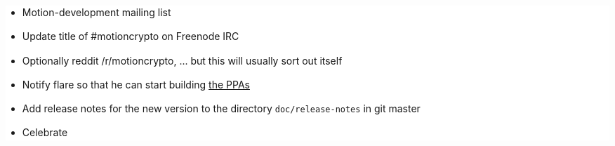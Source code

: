   - Motion-development mailing list

  - Update title of #motioncrypto on Freenode IRC

  - Optionally reddit /r/motioncrypto, ... but this will usually sort out itself

- Notify flare so that he can start building [the PPAs](https://launchpad.net/~motion.org/+archive/ubuntu/motion)

- Add release notes for the new version to the directory `doc/release-notes` in git master

- Celebrate
